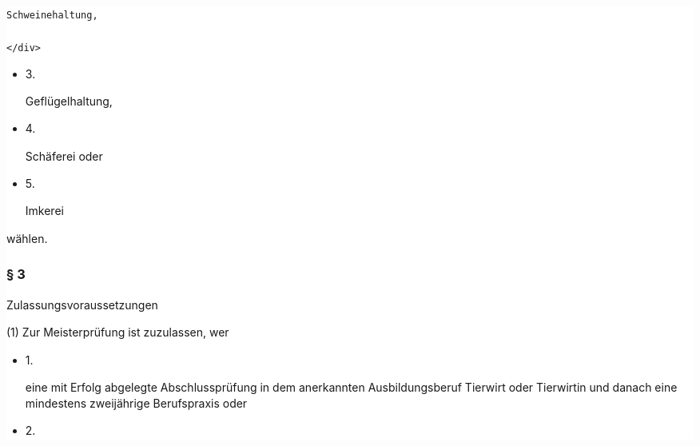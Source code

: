     Schweinehaltung,
    
    </div>

  - 3\.
    
    <div>
    
    Geflügelhaltung,
    
    </div>

  - 4\.
    
    <div>
    
    Schäferei oder
    
    </div>

  - 5\.
    
    <div>
    
    Imkerei
    
    </div>

wählen.

</div>

</div>

</div>

</div>

<span id="BJNR118600010BJNE000400000.html"></span>

### § 3  
Zulassungsvoraussetzungen

<div>

<div class="jnhtml">

<div>

<div class="jurAbsatz">

(1) Zur Meisterprüfung ist zuzulassen, wer

  - 1\.
    
    <div>
    
    eine mit Erfolg abgelegte Abschlussprüfung in dem anerkannten
    Ausbildungsberuf Tierwirt oder Tierwirtin und danach eine mindestens
    zweijährige Berufspraxis oder
    
    </div>

  - 2\.
    